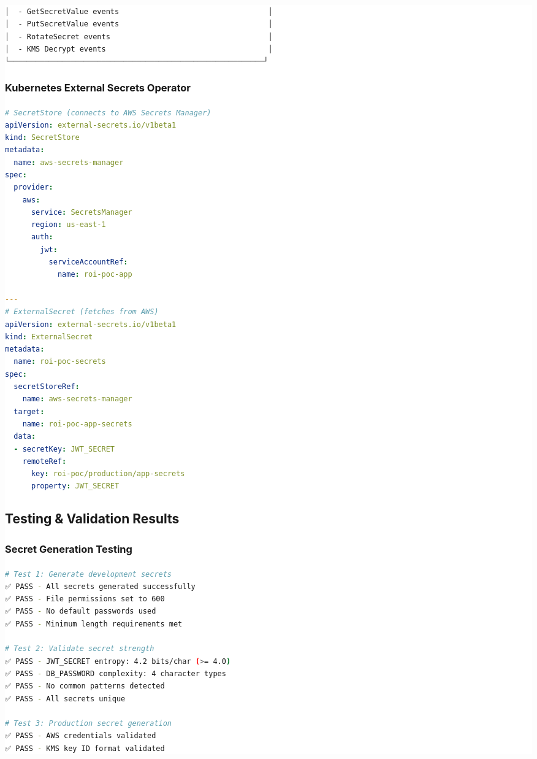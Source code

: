 ```
│  - GetSecretValue events                                  │
│  - PutSecretValue events                                  │
│  - RotateSecret events                                    │
│  - KMS Decrypt events                                     │
└──────────────────────────────────────────────────────────┘
```

### Kubernetes External Secrets Operator

```yaml
# SecretStore (connects to AWS Secrets Manager)
apiVersion: external-secrets.io/v1beta1
kind: SecretStore
metadata:
  name: aws-secrets-manager
spec:
  provider:
    aws:
      service: SecretsManager
      region: us-east-1
      auth:
        jwt:
          serviceAccountRef:
            name: roi-poc-app

---
# ExternalSecret (fetches from AWS)
apiVersion: external-secrets.io/v1beta1
kind: ExternalSecret
metadata:
  name: roi-poc-secrets
spec:
  secretStoreRef:
    name: aws-secrets-manager
  target:
    name: roi-poc-app-secrets
  data:
  - secretKey: JWT_SECRET
    remoteRef:
      key: roi-poc/production/app-secrets
      property: JWT_SECRET
```

## Testing & Validation Results

### Secret Generation Testing

```bash
# Test 1: Generate development secrets
✅ PASS - All secrets generated successfully
✅ PASS - File permissions set to 600
✅ PASS - No default passwords used
✅ PASS - Minimum length requirements met

# Test 2: Validate secret strength
✅ PASS - JWT_SECRET entropy: 4.2 bits/char (>= 4.0)
✅ PASS - DB_PASSWORD complexity: 4 character types
✅ PASS - No common patterns detected
✅ PASS - All secrets unique

# Test 3: Production secret generation
✅ PASS - AWS credentials validated
✅ PASS - KMS key ID format validated
```
